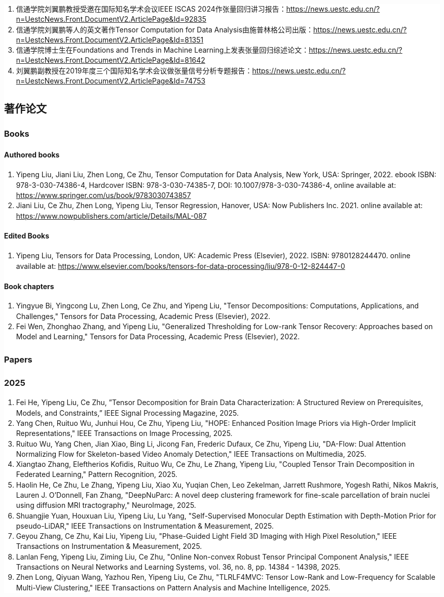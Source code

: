 1. 信通学院刘翼鹏教授受邀在国际知名学术会议IEEE ISCAS 2024作张量回归讲习报告：https://news.uestc.edu.cn/?n=UestcNews.Front.DocumentV2.ArticlePage&Id=92835
2. 信通学院刘翼鹏等人的英文著作Tensor Computation for Data Analysis由施普林格公司出版：https://news.uestc.edu.cn/?n=UestcNews.Front.DocumentV2.ArticlePage&Id=81351
3. 信通学院博士生在Foundations and Trends in Machine Learning上发表张量回归综述论文：https://news.uestc.edu.cn/?n=UestcNews.Front.DocumentV2.ArticlePage&Id=81642
4. 刘翼鹏副教授在2019年度三个国际知名学术会议做张量信号分析专题报告：https://news.uestc.edu.cn/?n=UestcNews.Front.DocumentV2.ArticlePage&Id=74753


## 著作论文

### Books

#### Authored books

1. Yipeng Liu, Jiani Liu, Zhen Long, Ce Zhu, Tensor Computation for Data Analysis, New York, USA: Springer, 2022. ebook ISBN: 978-3-030-74386-4, Hardcover ISBN: 978-3-030-74385-7, DOI: 10.1007/978-3-030-74386-4, online available at: https://www.springer.com/us/book/9783030743857
2. Jiani Liu, Ce Zhu, Zhen Long, Yipeng Liu, Tensor Regression, Hanover, USA: Now Publishers Inc. 2021. online available at: https://www.nowpublishers.com/article/Details/MAL-087

#### Edited Books

1. Yipeng Liu, Tensors for Data Processing, London, UK:  Academic Press (Elsevier), 2022. ISBN: 9780128244470. online available at: https://www.elsevier.com/books/tensors-for-data-processing/liu/978-0-12-824447-0

#### Book chapters

1. Yingyue Bi, Yingcong Lu, Zhen Long, Ce Zhu, and Yipeng Liu, "Tensor Decompositions: Computations, Applications, and Challenges," Tensors for Data Processing, Academic Press (Elsevier), 2022. 
2. Fei Wen, Zhonghao Zhang, and Yipeng Liu, "Generalized Thresholding for Low-rank Tensor Recovery: Approaches based on Model and Learning," Tensors for Data Processing,  Academic Press (Elsevier),  2022.


### Papers

### 2025

1. Fei He, Yipeng Liu, Ce Zhu, ”Tensor Decomposition for Brain Data Characterization: A Structured Review on Prerequisites, Models, and Constraints,” IEEE Signal Processing Magazine, 2025.
2. Yang Chen, Ruituo Wu, Junhui Hou, Ce Zhu, Yipeng Liu, "HOPE: Enhanced Position Image Priors via High-Order Implicit Representations," IEEE Transactions on Image Processing, 2025.
3. Ruituo Wu, Yang Chen, Jian Xiao, Bing Li, Jicong Fan, Frederic Dufaux, Ce Zhu, Yipeng Liu, "DA-Flow: Dual Attention Normalizing Flow for Skeleton-based Video Anomaly Detection," IEEE Transactions on Multimedia, 2025.
4. Xiangtao Zhang, Eleftherios Kofidis, Ruituo Wu, Ce Zhu, Le Zhang, Yipeng Liu, "Coupled Tensor Train Decomposition in Federated Learning," Pattern Recognition, 2025.
5. Haolin He, Ce Zhu, Le Zhang, Yipeng Liu, Xiao Xu, Yuqian Chen, Leo Zekelman, Jarrett Rushmore, Yogesh Rathi, Nikos Makris, Lauren J. O’Donnell, Fan Zhang, "DeepNuParc: A novel deep clustering framework for fine-scale parcellation of brain nuclei using diffusion MRI tractography," NeuroImage, 2025.
6. Shuangjie Yuan, Houxuan Liu, Yipeng Liu, Lu Yang, "Self-Supervised Monocular Depth Estimation with Depth-Motion Prior for pseudo-LiDAR," IEEE Transactions on Instrumentation & Measurement, 2025.
7. Geyou Zhang, Ce Zhu, Kai Liu, Yipeng Liu, "Phase-Guided Light Field 3D Imaging with High Pixel Resolution," IEEE Transactions on Instrumentation & Measurement, 2025.
8. Lanlan Feng, Yipeng Liu, Ziming Liu, Ce Zhu, "Online Non-convex Robust Tensor Principal Component Analysis," IEEE Transactions on Neural Networks and Learning Systems, vol. 36, no. 8, pp. 14384 - 14398, 2025.
9. Zhen Long, Qiyuan Wang, Yazhou Ren, Yipeng Liu, Ce Zhu, "TLRLF4MVC: Tensor Low-Rank and Low-Frequency for Scalable Multi-View Clustering," IEEE Transactions on Pattern Analysis and Machine Intelligence, 2025.
